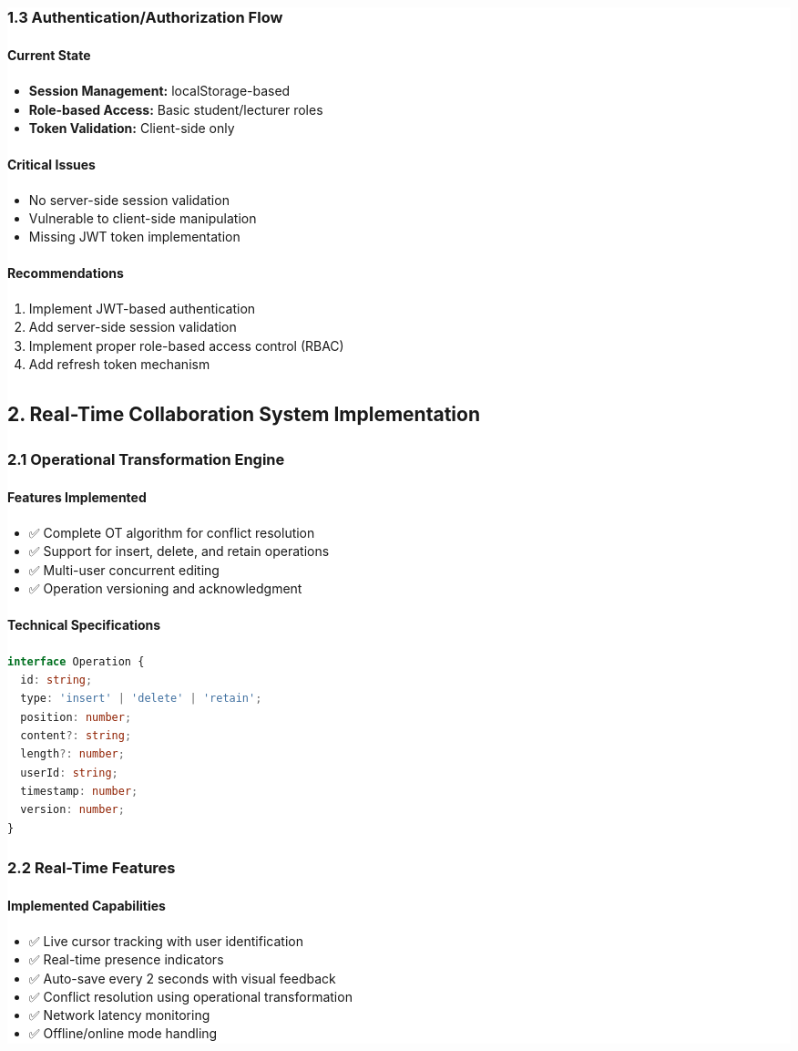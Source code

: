 ### 1.3 Authentication/Authorization Flow

#### Current State
- **Session Management:** localStorage-based
- **Role-based Access:** Basic student/lecturer roles
- **Token Validation:** Client-side only

#### Critical Issues
- No server-side session validation
- Vulnerable to client-side manipulation
- Missing JWT token implementation

#### Recommendations
1. Implement JWT-based authentication
2. Add server-side session validation
3. Implement proper role-based access control (RBAC)
4. Add refresh token mechanism

## 2. Real-Time Collaboration System Implementation

### 2.1 Operational Transformation Engine

#### Features Implemented
- ✅ Complete OT algorithm for conflict resolution
- ✅ Support for insert, delete, and retain operations
- ✅ Multi-user concurrent editing
- ✅ Operation versioning and acknowledgment

#### Technical Specifications
```typescript
interface Operation {
  id: string;
  type: 'insert' | 'delete' | 'retain';
  position: number;
  content?: string;
  length?: number;
  userId: string;
  timestamp: number;
  version: number;
}
```

### 2.2 Real-Time Features

#### Implemented Capabilities
- ✅ Live cursor tracking with user identification
- ✅ Real-time presence indicators
- ✅ Auto-save every 2 seconds with visual feedback
- ✅ Conflict resolution using operational transformation
- ✅ Network latency monitoring
- ✅ Offline/online mode handling
